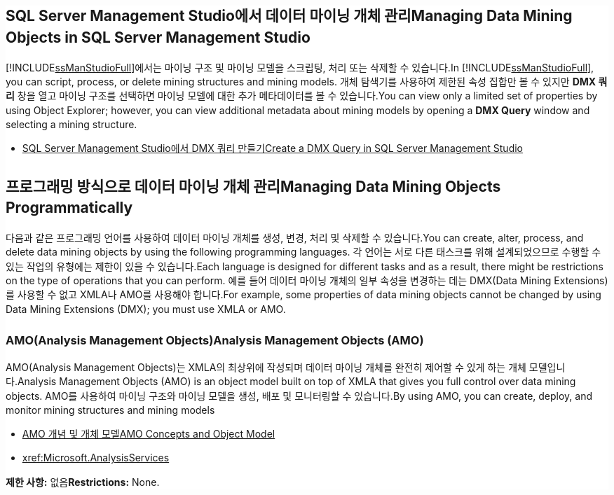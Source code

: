 ## <a name="managing-data-mining-objects-in-sql-server-management-studio"></a><span data-ttu-id="2315a-132">SQL Server Management Studio에서 데이터 마이닝 개체 관리</span><span class="sxs-lookup"><span data-stu-id="2315a-132">Managing Data Mining Objects in SQL Server Management Studio</span></span>  
 <span data-ttu-id="2315a-133">[!INCLUDE[ssManStudioFull](../../includes/ssmanstudiofull-md.md)]에서는 마이닝 구조 및 마이닝 모델을 스크립팅, 처리 또는 삭제할 수 있습니다.</span><span class="sxs-lookup"><span data-stu-id="2315a-133">In [!INCLUDE[ssManStudioFull](../../includes/ssmanstudiofull-md.md)], you can script, process, or delete mining structures and mining models.</span></span> <span data-ttu-id="2315a-134">개체 탐색기를 사용하여 제한된 속성 집합만 볼 수 있지만 **DMX 쿼리** 창을 열고 마이닝 구조를 선택하면 마이닝 모델에 대한 추가 메타데이터를 볼 수 있습니다.</span><span class="sxs-lookup"><span data-stu-id="2315a-134">You can view only a limited set of properties by using Object Explorer; however, you can view additional metadata about mining models by opening a **DMX Query** window and selecting a mining structure.</span></span>  
  
-   [<span data-ttu-id="2315a-135">SQL Server Management Studio에서 DMX 쿼리 만들기</span><span class="sxs-lookup"><span data-stu-id="2315a-135">Create a DMX Query in SQL Server Management Studio</span></span>](create-a-dmx-query-in-sql-server-management-studio.md)  
  
## <a name="managing-data-mining-objects-programmatically"></a><span data-ttu-id="2315a-136">프로그래밍 방식으로 데이터 마이닝 개체 관리</span><span class="sxs-lookup"><span data-stu-id="2315a-136">Managing Data Mining Objects Programmatically</span></span>  
 <span data-ttu-id="2315a-137">다음과 같은 프로그래밍 언어를 사용하여 데이터 마이닝 개체를 생성, 변경, 처리 및 삭제할 수 있습니다.</span><span class="sxs-lookup"><span data-stu-id="2315a-137">You can create, alter, process, and delete data mining objects by using the following programming languages.</span></span> <span data-ttu-id="2315a-138">각 언어는 서로 다른 태스크를 위해 설계되었으므로 수행할 수 있는 작업의 유형에는 제한이 있을 수 있습니다.</span><span class="sxs-lookup"><span data-stu-id="2315a-138">Each language is designed for different tasks and as a result, there might be restrictions on the type of operations that you can perform.</span></span> <span data-ttu-id="2315a-139">예를 들어 데이터 마이닝 개체의 일부 속성을 변경하는 데는 DMX(Data Mining Extensions)를 사용할 수 없고 XMLA나 AMO를 사용해야 합니다.</span><span class="sxs-lookup"><span data-stu-id="2315a-139">For example, some properties of data mining objects cannot be changed by using Data Mining Extensions (DMX); you must use XMLA or AMO.</span></span>  
  
### <a name="analysis-management-objects-amo"></a><span data-ttu-id="2315a-140">AMO(Analysis Management Objects)</span><span class="sxs-lookup"><span data-stu-id="2315a-140">Analysis Management Objects (AMO)</span></span>  
 <span data-ttu-id="2315a-141">AMO(Analysis Management Objects)는 XMLA의 최상위에 작성되며 데이터 마이닝 개체를 완전히 제어할 수 있게 하는 개체 모델입니다.</span><span class="sxs-lookup"><span data-stu-id="2315a-141">Analysis Management Objects (AMO) is an object model built on top of XMLA that gives you full control over data mining objects.</span></span> <span data-ttu-id="2315a-142">AMO를 사용하여 마이닝 구조와 마이닝 모델을 생성, 배포 및 모니터링할 수 있습니다.</span><span class="sxs-lookup"><span data-stu-id="2315a-142">By using AMO, you can create, deploy, and monitor mining structures and mining models</span></span>  
  
-   [<span data-ttu-id="2315a-143">AMO 개념 및 개체 모델</span><span class="sxs-lookup"><span data-stu-id="2315a-143">AMO Concepts and Object Model</span></span>](https://docs.microsoft.com/bi-reference/amo/amo-concepts-and-object-model)  
  
-   <xref:Microsoft.AnalysisServices>  
  
 <span data-ttu-id="2315a-144">**제한 사항:** 없음</span><span class="sxs-lookup"><span data-stu-id="2315a-144">**Restrictions:** None.</span></span>  
  